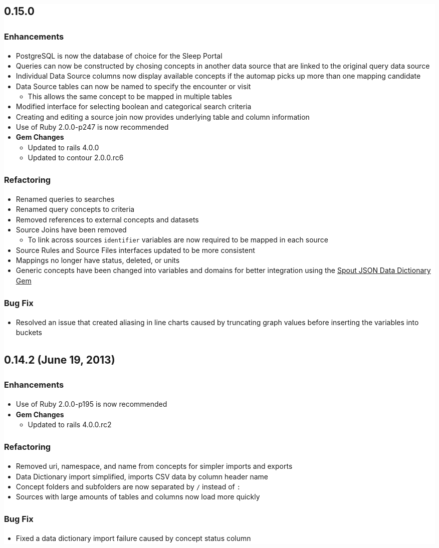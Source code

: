## 0.15.0

### Enhancements
- PostgreSQL is now the database of choice for the Sleep Portal
- Queries can now be constructed by chosing concepts in another data source that are linked to the original query data source
- Individual Data Source columns now display available concepts if the automap picks up more than one mapping candidate
- Data Source tables can now be named to specify the encounter or visit
  - This allows the same concept to be mapped in multiple tables
- Modified interface for selecting boolean and categorical search criteria
- Creating and editing a source join now provides underlying table and column information
- Use of Ruby 2.0.0-p247 is now recommended
- **Gem Changes**
  - Updated to rails 4.0.0
  - Updated to contour 2.0.0.rc6

### Refactoring
- Renamed queries to searches
- Renamed query concepts to criteria
- Removed references to external concepts and datasets
- Source Joins have been removed
  - To link across sources `identifier` variables are now required to be mapped in each source
- Source Rules and Source Files interfaces updated to be more consistent
- Mappings no longer have status, deleted, or units
- Generic concepts have been changed into variables and domains for better integration using the [Spout JSON Data Dictionary Gem](https://github.com/sleepepi/spout)

### Bug Fix
- Resolved an issue that created aliasing in line charts caused by truncating graph values before inserting the variables into buckets

## 0.14.2 (June 19, 2013)

### Enhancements
- Use of Ruby 2.0.0-p195 is now recommended
- **Gem Changes**
  - Updated to rails 4.0.0.rc2

### Refactoring
- Removed uri, namespace, and name from concepts for simpler imports and exports
- Data Dictionary import simplified, imports CSV data by column header name
- Concept folders and subfolders are now separated by `/` instead of `:`
- Sources with large amounts of tables and columns now load more quickly

### Bug Fix
- Fixed a data dictionary import failure caused by concept status column
